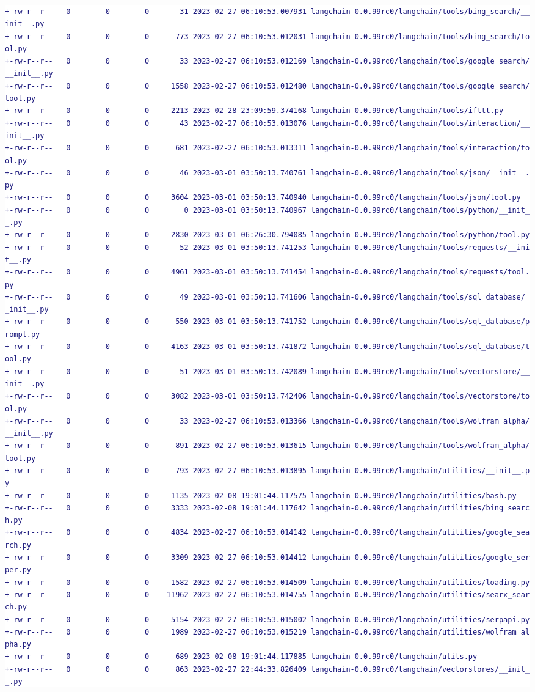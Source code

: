 ```diff
+-rw-r--r--   0        0        0       31 2023-02-27 06:10:53.007931 langchain-0.0.99rc0/langchain/tools/bing_search/__init__.py
+-rw-r--r--   0        0        0      773 2023-02-27 06:10:53.012031 langchain-0.0.99rc0/langchain/tools/bing_search/tool.py
+-rw-r--r--   0        0        0       33 2023-02-27 06:10:53.012169 langchain-0.0.99rc0/langchain/tools/google_search/__init__.py
+-rw-r--r--   0        0        0     1558 2023-02-27 06:10:53.012480 langchain-0.0.99rc0/langchain/tools/google_search/tool.py
+-rw-r--r--   0        0        0     2213 2023-02-28 23:09:59.374168 langchain-0.0.99rc0/langchain/tools/ifttt.py
+-rw-r--r--   0        0        0       43 2023-02-27 06:10:53.013076 langchain-0.0.99rc0/langchain/tools/interaction/__init__.py
+-rw-r--r--   0        0        0      681 2023-02-27 06:10:53.013311 langchain-0.0.99rc0/langchain/tools/interaction/tool.py
+-rw-r--r--   0        0        0       46 2023-03-01 03:50:13.740761 langchain-0.0.99rc0/langchain/tools/json/__init__.py
+-rw-r--r--   0        0        0     3604 2023-03-01 03:50:13.740940 langchain-0.0.99rc0/langchain/tools/json/tool.py
+-rw-r--r--   0        0        0        0 2023-03-01 03:50:13.740967 langchain-0.0.99rc0/langchain/tools/python/__init__.py
+-rw-r--r--   0        0        0     2830 2023-03-01 06:26:30.794085 langchain-0.0.99rc0/langchain/tools/python/tool.py
+-rw-r--r--   0        0        0       52 2023-03-01 03:50:13.741253 langchain-0.0.99rc0/langchain/tools/requests/__init__.py
+-rw-r--r--   0        0        0     4961 2023-03-01 03:50:13.741454 langchain-0.0.99rc0/langchain/tools/requests/tool.py
+-rw-r--r--   0        0        0       49 2023-03-01 03:50:13.741606 langchain-0.0.99rc0/langchain/tools/sql_database/__init__.py
+-rw-r--r--   0        0        0      550 2023-03-01 03:50:13.741752 langchain-0.0.99rc0/langchain/tools/sql_database/prompt.py
+-rw-r--r--   0        0        0     4163 2023-03-01 03:50:13.741872 langchain-0.0.99rc0/langchain/tools/sql_database/tool.py
+-rw-r--r--   0        0        0       51 2023-03-01 03:50:13.742089 langchain-0.0.99rc0/langchain/tools/vectorstore/__init__.py
+-rw-r--r--   0        0        0     3082 2023-03-01 03:50:13.742406 langchain-0.0.99rc0/langchain/tools/vectorstore/tool.py
+-rw-r--r--   0        0        0       33 2023-02-27 06:10:53.013366 langchain-0.0.99rc0/langchain/tools/wolfram_alpha/__init__.py
+-rw-r--r--   0        0        0      891 2023-02-27 06:10:53.013615 langchain-0.0.99rc0/langchain/tools/wolfram_alpha/tool.py
+-rw-r--r--   0        0        0      793 2023-02-27 06:10:53.013895 langchain-0.0.99rc0/langchain/utilities/__init__.py
+-rw-r--r--   0        0        0     1135 2023-02-08 19:01:44.117575 langchain-0.0.99rc0/langchain/utilities/bash.py
+-rw-r--r--   0        0        0     3333 2023-02-08 19:01:44.117642 langchain-0.0.99rc0/langchain/utilities/bing_search.py
+-rw-r--r--   0        0        0     4834 2023-02-27 06:10:53.014142 langchain-0.0.99rc0/langchain/utilities/google_search.py
+-rw-r--r--   0        0        0     3309 2023-02-27 06:10:53.014412 langchain-0.0.99rc0/langchain/utilities/google_serper.py
+-rw-r--r--   0        0        0     1582 2023-02-27 06:10:53.014509 langchain-0.0.99rc0/langchain/utilities/loading.py
+-rw-r--r--   0        0        0    11962 2023-02-27 06:10:53.014755 langchain-0.0.99rc0/langchain/utilities/searx_search.py
+-rw-r--r--   0        0        0     5154 2023-02-27 06:10:53.015002 langchain-0.0.99rc0/langchain/utilities/serpapi.py
+-rw-r--r--   0        0        0     1989 2023-02-27 06:10:53.015219 langchain-0.0.99rc0/langchain/utilities/wolfram_alpha.py
+-rw-r--r--   0        0        0      689 2023-02-08 19:01:44.117885 langchain-0.0.99rc0/langchain/utils.py
+-rw-r--r--   0        0        0      863 2023-02-27 22:44:33.826409 langchain-0.0.99rc0/langchain/vectorstores/__init__.py
```